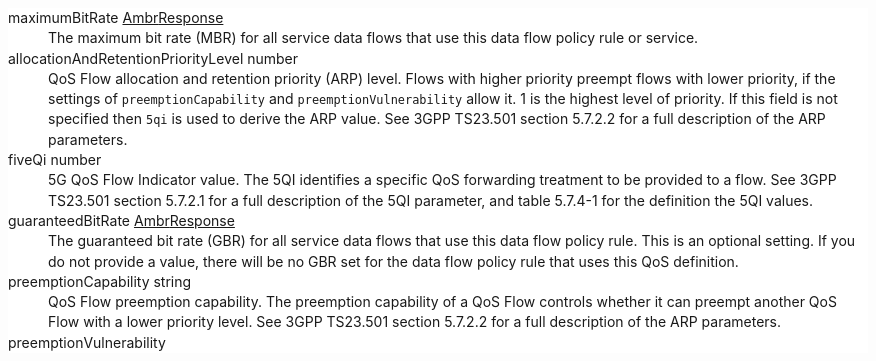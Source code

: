 <div>
<pulumi-choosable type="language" values="javascript,typescript">
<dl class="resources-properties"><dt class="property-required"
            title="Required">
        <span id="maximumbitrate_nodejs">
<a data-swiftype-name="resource-property" data-swiftype-type="text" href="#maximumbitrate_nodejs" style="color: inherit; text-decoration: inherit;">maximum<wbr>Bit<wbr>Rate</a>
</span>
        <span class="property-indicator"></span>
        <span class="property-type"><a href="#ambrresponse">Ambr<wbr>Response</a></span>
    </dt>
    <dd>The maximum bit rate (MBR) for all service data flows that use this data flow policy rule or service.</dd><dt class="property-optional"
            title="Optional">
        <span id="allocationandretentionprioritylevel_nodejs">
<a data-swiftype-name="resource-property" data-swiftype-type="text" href="#allocationandretentionprioritylevel_nodejs" style="color: inherit; text-decoration: inherit;">allocation<wbr>And<wbr>Retention<wbr>Priority<wbr>Level</a>
</span>
        <span class="property-indicator"></span>
        <span class="property-type">number</span>
    </dt>
    <dd>QoS Flow allocation and retention priority (ARP) level. Flows with higher priority preempt flows with lower priority, if the settings of <code>preemptionCapability</code> and <code>preemptionVulnerability</code> allow it. 1 is the highest level of priority. If this field is not specified then <code>5qi</code> is used to derive the ARP value. See 3GPP TS23.501 section 5.7.2.2 for a full description of the ARP parameters.</dd><dt class="property-optional"
            title="Optional">
        <span id="fiveqi_nodejs">
<a data-swiftype-name="resource-property" data-swiftype-type="text" href="#fiveqi_nodejs" style="color: inherit; text-decoration: inherit;">five<wbr>Qi</a>
</span>
        <span class="property-indicator"></span>
        <span class="property-type">number</span>
    </dt>
    <dd>5G QoS Flow Indicator value. The 5QI identifies a specific QoS forwarding treatment to be provided to a flow. See 3GPP TS23.501 section 5.7.2.1 for a full description of the 5QI parameter, and table 5.7.4-1 for the definition the 5QI values.</dd><dt class="property-optional"
            title="Optional">
        <span id="guaranteedbitrate_nodejs">
<a data-swiftype-name="resource-property" data-swiftype-type="text" href="#guaranteedbitrate_nodejs" style="color: inherit; text-decoration: inherit;">guaranteed<wbr>Bit<wbr>Rate</a>
</span>
        <span class="property-indicator"></span>
        <span class="property-type"><a href="#ambrresponse">Ambr<wbr>Response</a></span>
    </dt>
    <dd>The guaranteed bit rate (GBR) for all service data flows that use this data flow policy rule. This is an optional setting. If you do not provide a value, there will be no GBR set for the data flow policy rule that uses this QoS definition.</dd><dt class="property-optional"
            title="Optional">
        <span id="preemptioncapability_nodejs">
<a data-swiftype-name="resource-property" data-swiftype-type="text" href="#preemptioncapability_nodejs" style="color: inherit; text-decoration: inherit;">preemption<wbr>Capability</a>
</span>
        <span class="property-indicator"></span>
        <span class="property-type">string</span>
    </dt>
    <dd>QoS Flow preemption capability. The preemption capability of a QoS Flow controls whether it can preempt another QoS Flow with a lower priority level. See 3GPP TS23.501 section 5.7.2.2 for a full description of the ARP parameters.</dd><dt class="property-optional"
            title="Optional">
        <span id="preemptionvulnerability_nodejs">
<a data-swiftype-name="resource-property" data-swiftype-type="text" href="#preemptionvulnerability_nodejs" style="color: inherit; text-decoration: inherit;">preemption<wbr>Vulnerability</a>